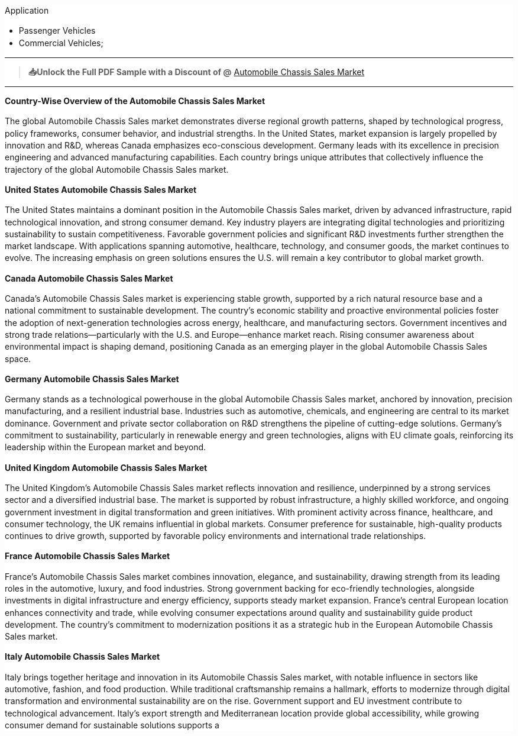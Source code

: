 Application</h3><ul><li>Passenger Vehicles</li><li>Commercial Vehicles;</li></ul></p><hr /><blockquote><p><strong>📥Unlock the Full PDF Sample with a Discount of @</strong> <a href="https://www.marketresearchintellect.com/ask-for-discount/?rid=919434&amp;utm_source=Github-April&amp;utm_medium=041">Automobile Chassis Sales Market</a></p></blockquote><hr /><p class="" data-start="217" data-end="261"><strong data-start="217" data-end="261">Country-Wise Overview of the Automobile Chassis Sales Market</strong></p><p class="" data-start="263" data-end="774">The global Automobile Chassis Sales market demonstrates diverse regional growth patterns, shaped by technological progress, policy frameworks, consumer behavior, and industrial strengths. In the United States, market expansion is largely propelled by innovation and R&amp;D, whereas Canada emphasizes eco-conscious development. Germany leads with its excellence in precision engineering and advanced manufacturing capabilities. Each country brings unique attributes that collectively influence the trajectory of the global Automobile Chassis Sales market.</p><p class="" data-start="776" data-end="1421"><strong data-start="776" data-end="805">United States Automobile Chassis Sales Market</strong></p><p class="" data-start="776" data-end="1421">The United States maintains a dominant position in the Automobile Chassis Sales market, driven by advanced infrastructure, rapid technological innovation, and strong consumer demand. Key industry players are integrating digital technologies and prioritizing sustainability to sustain competitiveness. Favorable government policies and significant R&amp;D investments further strengthen the market landscape. With applications spanning automotive, healthcare, technology, and consumer goods, the market continues to evolve. The increasing emphasis on green solutions ensures the U.S. will remain a key contributor to global market growth.</p><p class="" data-start="1423" data-end="2019"><strong data-start="1423" data-end="1445">Canada Automobile Chassis Sales Market</strong></p><p class="" data-start="1423" data-end="2019">Canada&rsquo;s Automobile Chassis Sales market is experiencing stable growth, supported by a rich natural resource base and a national commitment to sustainable development. The country&rsquo;s economic stability and proactive environmental policies foster the adoption of next-generation technologies across energy, healthcare, and manufacturing sectors. Government incentives and strong trade relations&mdash;particularly with the U.S. and Europe&mdash;enhance market reach. Rising consumer awareness about environmental impact is shaping demand, positioning Canada as an emerging player in the global Automobile Chassis Sales space.</p><p class="" data-start="2021" data-end="2591"><strong data-start="2021" data-end="2044">Germany Automobile Chassis Sales Market</strong></p><p class="" data-start="2021" data-end="2591">Germany stands as a technological powerhouse in the global Automobile Chassis Sales market, anchored by innovation, precision manufacturing, and a resilient industrial base. Industries such as automotive, chemicals, and engineering are central to its market dominance. Government and private sector collaboration on R&amp;D strengthens the pipeline of cutting-edge solutions. Germany&rsquo;s commitment to sustainability, particularly in renewable energy and green technologies, aligns with EU climate goals, reinforcing its leadership within the European market and beyond.</p><p class="" data-start="2593" data-end="3221"><strong data-start="2593" data-end="2623">United Kingdom Automobile Chassis Sales Market</strong></p><p class="" data-start="2593" data-end="3221">The United Kingdom&rsquo;s Automobile Chassis Sales market reflects innovation and resilience, underpinned by a strong services sector and a diversified industrial base. The market is supported by robust infrastructure, a highly skilled workforce, and ongoing government investment in digital transformation and green initiatives. With prominent activity across finance, healthcare, and consumer technology, the UK remains influential in global markets. Consumer preference for sustainable, high-quality products continues to drive growth, supported by favorable policy environments and international trade relationships.</p><p class="" data-start="3223" data-end="3838"><strong data-start="3223" data-end="3245">France Automobile Chassis Sales Market</strong></p><p class="" data-start="3223" data-end="3838">France&rsquo;s Automobile Chassis Sales market combines innovation, elegance, and sustainability, drawing strength from its leading roles in the automotive, luxury, and food industries. Strong government backing for eco-friendly technologies, alongside investments in digital infrastructure and energy efficiency, supports steady market expansion. France&rsquo;s central European location enhances connectivity and trade, while evolving consumer expectations around quality and sustainability guide product development. The country&rsquo;s commitment to modernization positions it as a strategic hub in the European Automobile Chassis Sales market.</p><p class="" data-start="3840" data-end="4422"><strong data-start="3840" data-end="3861">Italy Automobile Chassis Sales Market</strong></p><p class="" data-start="3840" data-end="4422">Italy brings together heritage and innovation in its Automobile Chassis Sales market, with notable influence in sectors like automotive, fashion, and food production. While traditional craftsmanship remains a hallmark, efforts to modernize through digital transformation and environmental sustainability are on the rise. Government support and EU investment contribute to technological advancement. Italy&rsquo;s export strength and Mediterranean location provide global accessibility, while growing consumer demand for sustainable solutions supports a